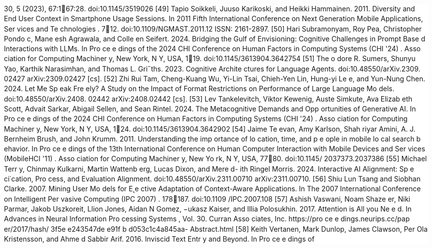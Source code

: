 30, 5 (2023), 67:167:28. doi:10.1145/3519026
[49]
Tapio Soikkeli, Juuso Karikoski, and Heikki Hammainen. 2011. Diversity and
End User Context in Smartphone Usage Sessions. In
2011 Fifth International
Conference on Next Generation Mobile Applications, Ser vices and Te chnologies
.
712. doi:10.1109/NGMAST.2011.12 ISSN: 2161-2897.
[50]
Hari Subramonyam, Roy Pea, Christopher Pondo c, Mane esh Agrawala, and
Colle en Seifert. 2024. Bridging the Gulf of Envisioning: Cognitive Challenges in
Prompt Base d Interactions with LLMs. In
Pro ce e dings of the 2024 CHI Conference
on Human Factors in Computing Systems (CHI '24)
. Asso ciation for Computing
Machiner y, New York, N Y, USA, 119. doi:10.1145/3613904.3642754
[51]
The o dore R. Sumers, Shunyu Yao, Karthik Narasimhan, and Thomas L. Gri˝ths.
2023. Cognitive Archite ctures for Language Agents. doi:10.48550/arXiv.2309.
02427 arXiv:2309.02427 [cs].
[52]
Zhi Rui Tam, Cheng-Kuang Wu, Yi-Lin Tsai, Chieh-Yen Lin, Hung-yi Le e, and
Yun-Nung Chen. 2024. Let Me Sp eak Fre ely? A Study on the Impact of Format
Restrictions on Performance of Large Language Mo dels. doi:10.48550/arXiv.2408.
02442 arXiv:2408.02442 [cs].
[53]
Lev Tankelevitch, Viktor Kewenig, Auste Simkute, Ava Elizab eth Scott, Advait
Sarkar, Abigail Sellen, and Sean Rintel. 2024. The Metacognitive Demands and
Opp ortunities of Generative AI. In
Pro ce e dings of the 2024 CHI Conference on
Human Factors in Computing Systems (CHI '24)
. Asso ciation for Computing
Machiner y, New York, N Y, USA, 124. doi:10.1145/3613904.3642902
[54]
Jaime Te evan, Amy Karlson, Shah riyar Amini, A. J. Bernheim Brush, and John
Krumm. 2011. Understanding the imp ortance of lo cation, time, and p e ople in
mobile lo cal search b ehavior. In
Pro ce e dings of the 13th International Conference
on Human Computer Interaction with Mobile Devices and Ser vices (MobileHCI '11)
.
Asso ciation for Computing Machiner y, New Yo rk, N Y, USA, 7780. doi:10.1145/
2037373.2037386
[55]
Michael Terr y, Chinmay Kulkarni, Martin Wattenb erg, Lucas Dixon, and Mere d-
ith Ringel Morris. 2024. Interactive AI Alignment: Sp e ci˙cation, Pro cess, and
Evaluation Alignment. doi:10.48550/arXiv.2311.00710 arXiv:2311.00710.
[56]
Shiu Lun Tsang and Siobhan Clarke. 2007. Mining User Mo dels for E˛e ctive
Adaptation of Context-Aware Applications. In
The 2007 International Conference
on Intelligent Per vasive Computing (IPC 2007)
. 178187. doi:10.1109 /IPC.2007.108
[57]
Ashish Vaswani, Noam Shaze er, Niki Parmar, Jakob Uszkoreit, Llion Jones,
Aidan N Gomez, −ukasz Kaiser, and Illia Polosukhin. 2017. Attention is
All you Ne e d. In
Advances in Neural Information Pro cessing Systems
, Vol. 30.
Curran Asso ciates, Inc. https://pro ce e dings.neurips.cc/pap er/2017/hash/
3f5e e243547de e91f b d053c1c4a845aa- Abstract.html
[58]
Keith Vertanen, Mark Dunlop, James Clawson, Per Ola Kristensson, and
Ahme d Sabbir Arif. 2016. Inviscid Text Entr y and Beyond. In
Pro ce e dings of